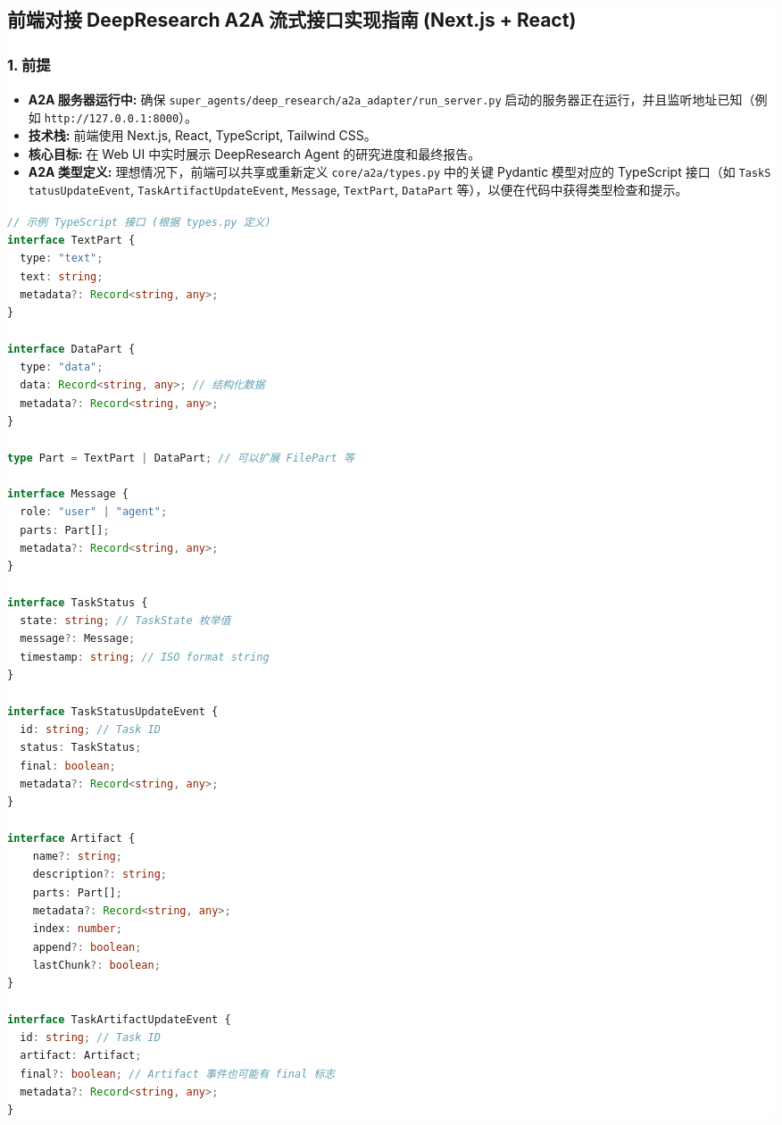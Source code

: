## 前端对接 DeepResearch A2A 流式接口实现指南 (Next.js + React)

### 1. 前提

* **A2A 服务器运行中:** 确保 `super_agents/deep_research/a2a_adapter/run_server.py` 启动的服务器正在运行，并且监听地址已知（例如 `http://127.0.0.1:8000`）。
* **技术栈:** 前端使用 Next.js, React, TypeScript, Tailwind CSS。
* **核心目标:** 在 Web UI 中实时展示 DeepResearch Agent 的研究进度和最终报告。
* **A2A 类型定义:** 理想情况下，前端可以共享或重新定义 `core/a2a/types.py` 中的关键 Pydantic 模型对应的 TypeScript 接口（如 `TaskStatusUpdateEvent`, `TaskArtifactUpdateEvent`, `Message`, `TextPart`, `DataPart` 等），以便在代码中获得类型检查和提示。

```typescript
// 示例 TypeScript 接口 (根据 types.py 定义)
interface TextPart {
  type: "text";
  text: string;
  metadata?: Record<string, any>;
}

interface DataPart {
  type: "data";
  data: Record<string, any>; // 结构化数据
  metadata?: Record<string, any>;
}

type Part = TextPart | DataPart; // 可以扩展 FilePart 等

interface Message {
  role: "user" | "agent";
  parts: Part[];
  metadata?: Record<string, any>;
}

interface TaskStatus {
  state: string; // TaskState 枚举值
  message?: Message;
  timestamp: string; // ISO format string
}

interface TaskStatusUpdateEvent {
  id: string; // Task ID
  status: TaskStatus;
  final: boolean;
  metadata?: Record<string, any>;
}

interface Artifact {
    name?: string;
    description?: string;
    parts: Part[];
    metadata?: Record<string, any>;
    index: number;
    append?: boolean;
    lastChunk?: boolean;
}

interface TaskArtifactUpdateEvent {
  id: string; // Task ID
  artifact: Artifact;
  final?: boolean; // Artifact 事件也可能有 final 标志
  metadata?: Record<string, any>;
}

```